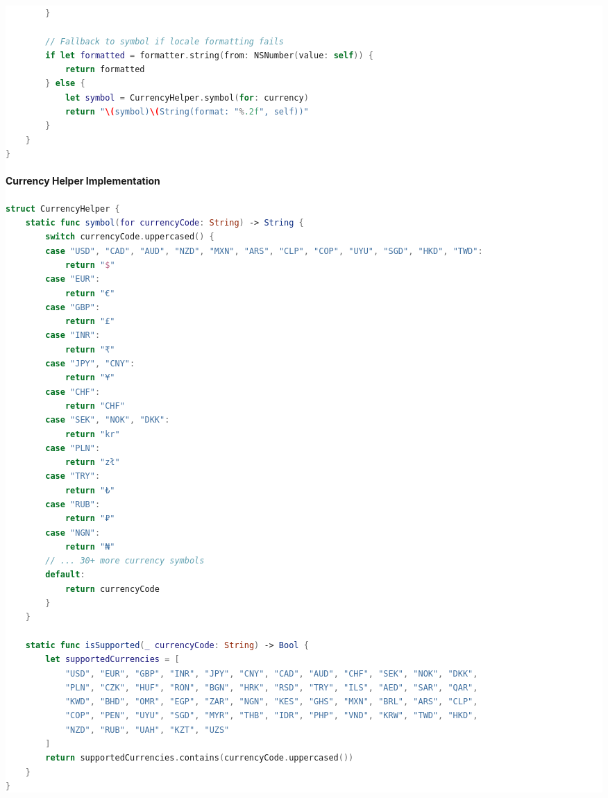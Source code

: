 ```swift
        }

        // Fallback to symbol if locale formatting fails
        if let formatted = formatter.string(from: NSNumber(value: self)) {
            return formatted
        } else {
            let symbol = CurrencyHelper.symbol(for: currency)
            return "\(symbol)\(String(format: "%.2f", self))"
        }
    }
}
```

#### Currency Helper Implementation

```swift
struct CurrencyHelper {
    static func symbol(for currencyCode: String) -> String {
        switch currencyCode.uppercased() {
        case "USD", "CAD", "AUD", "NZD", "MXN", "ARS", "CLP", "COP", "UYU", "SGD", "HKD", "TWD":
            return "$"
        case "EUR":
            return "€"
        case "GBP":
            return "£"
        case "INR":
            return "₹"
        case "JPY", "CNY":
            return "¥"
        case "CHF":
            return "CHF"
        case "SEK", "NOK", "DKK":
            return "kr"
        case "PLN":
            return "zł"
        case "TRY":
            return "₺"
        case "RUB":
            return "₽"
        case "NGN":
            return "₦"
        // ... 30+ more currency symbols
        default:
            return currencyCode
        }
    }

    static func isSupported(_ currencyCode: String) -> Bool {
        let supportedCurrencies = [
            "USD", "EUR", "GBP", "INR", "JPY", "CNY", "CAD", "AUD", "CHF", "SEK", "NOK", "DKK",
            "PLN", "CZK", "HUF", "RON", "BGN", "HRK", "RSD", "TRY", "ILS", "AED", "SAR", "QAR",
            "KWD", "BHD", "OMR", "EGP", "ZAR", "NGN", "KES", "GHS", "MXN", "BRL", "ARS", "CLP",
            "COP", "PEN", "UYU", "SGD", "MYR", "THB", "IDR", "PHP", "VND", "KRW", "TWD", "HKD",
            "NZD", "RUB", "UAH", "KZT", "UZS"
        ]
        return supportedCurrencies.contains(currencyCode.uppercased())
    }
}
```
